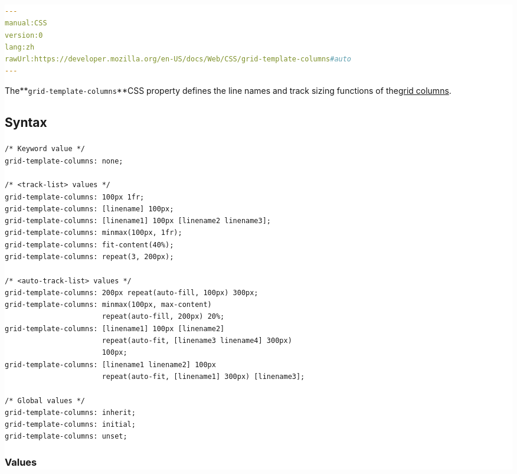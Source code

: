 ```yaml
---
manual:CSS
version:0
lang:zh
rawUrl:https://developer.mozilla.org/en-US/docs/Web/CSS/grid-template-columns#auto
---
```






The**`grid-template-columns`**CSS property defines the line names and track sizing functions of the[grid columns](%30428 "grid columns: A grid column is a vertical track in a CSS Grid Layout, and is the space between two vertical grid lines. It is defined by the grid-template-columns property or in the shorthand grid or grid-template properties.").

<iframe src='https://interactive-examples.mdn.mozilla.net/pages/css/grid-template-columns.html' width='100%' height='250'></iframe>

## Syntax<a name="Syntax"></a>

```
/* Keyword value */
grid-template-columns: none;

/* <track-list> values */
grid-template-columns: 100px 1fr;
grid-template-columns: [linename] 100px;
grid-template-columns: [linename1] 100px [linename2 linename3];
grid-template-columns: minmax(100px, 1fr);
grid-template-columns: fit-content(40%);
grid-template-columns: repeat(3, 200px);

/* <auto-track-list> values */
grid-template-columns: 200px repeat(auto-fill, 100px) 300px;
grid-template-columns: minmax(100px, max-content)
                       repeat(auto-fill, 200px) 20%;
grid-template-columns: [linename1] 100px [linename2]
                       repeat(auto-fit, [linename3 linename4] 300px)
                       100px;
grid-template-columns: [linename1 linename2] 100px
                       repeat(auto-fit, [linename1] 300px) [linename3];

/* Global values */
grid-template-columns: inherit;
grid-template-columns: initial;
grid-template-columns: unset;
```

### Values<a name="Values"></a>